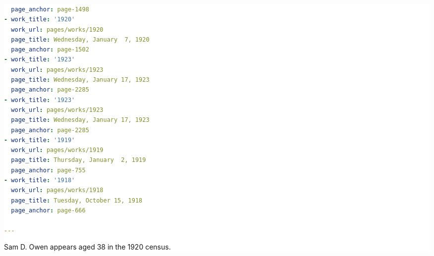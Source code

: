```yaml
  page_anchor: page-1498
- work_title: '1920'
  work_url: pages/works/1920
  page_title: Wednesday, January  7, 1920
  page_anchor: page-1502
- work_title: '1923'
  work_url: pages/works/1923
  page_title: Wednesday, January 17, 1923
  page_anchor: page-2285
- work_title: '1923'
  work_url: pages/works/1923
  page_title: Wednesday, January 17, 1923
  page_anchor: page-2285
- work_title: '1919'
  work_url: pages/works/1919
  page_title: Thursday, January  2, 1919
  page_anchor: page-755
- work_title: '1918'
  work_url: pages/works/1918
  page_title: Tuesday, October 15, 1918
  page_anchor: page-666

---
```

<p>Sam D. Owen appears aged 38 in the 1920 census.</p>